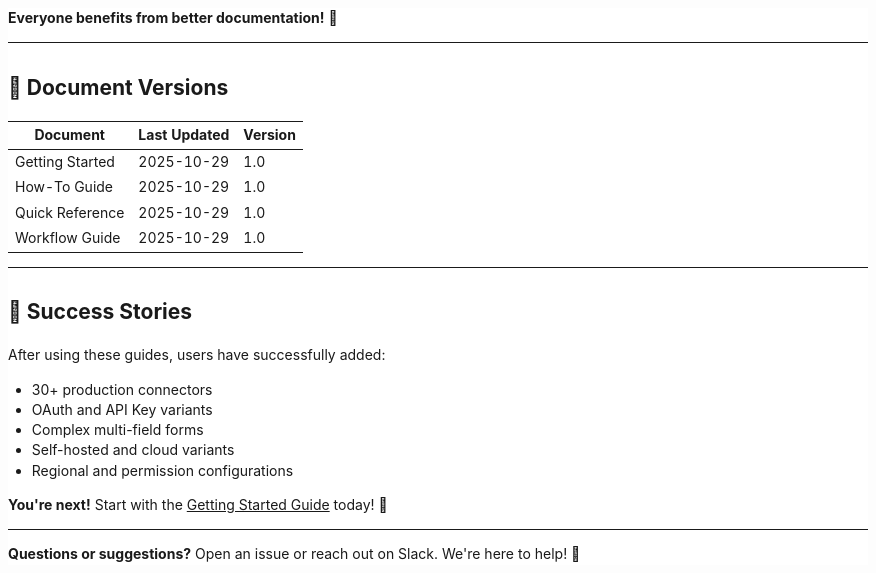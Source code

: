 **Everyone benefits from better documentation!** 🙌

---

## 📝 Document Versions

| Document | Last Updated | Version |
|----------|--------------|---------|
| Getting Started | 2025-10-29 | 1.0 |
| How-To Guide | 2025-10-29 | 1.0 |
| Quick Reference | 2025-10-29 | 1.0 |
| Workflow Guide | 2025-10-29 | 1.0 |

---

## 🌟 Success Stories

After using these guides, users have successfully added:

- 30+ production connectors
- OAuth and API Key variants
- Complex multi-field forms
- Self-hosted and cloud variants
- Regional and permission configurations

**You're next!** Start with the [Getting Started Guide](./GETTING-STARTED-WITH-CONNECTORS.md) today! 🚀

---

**Questions or suggestions?** Open an issue or reach out on Slack. We're here to help! 💪

